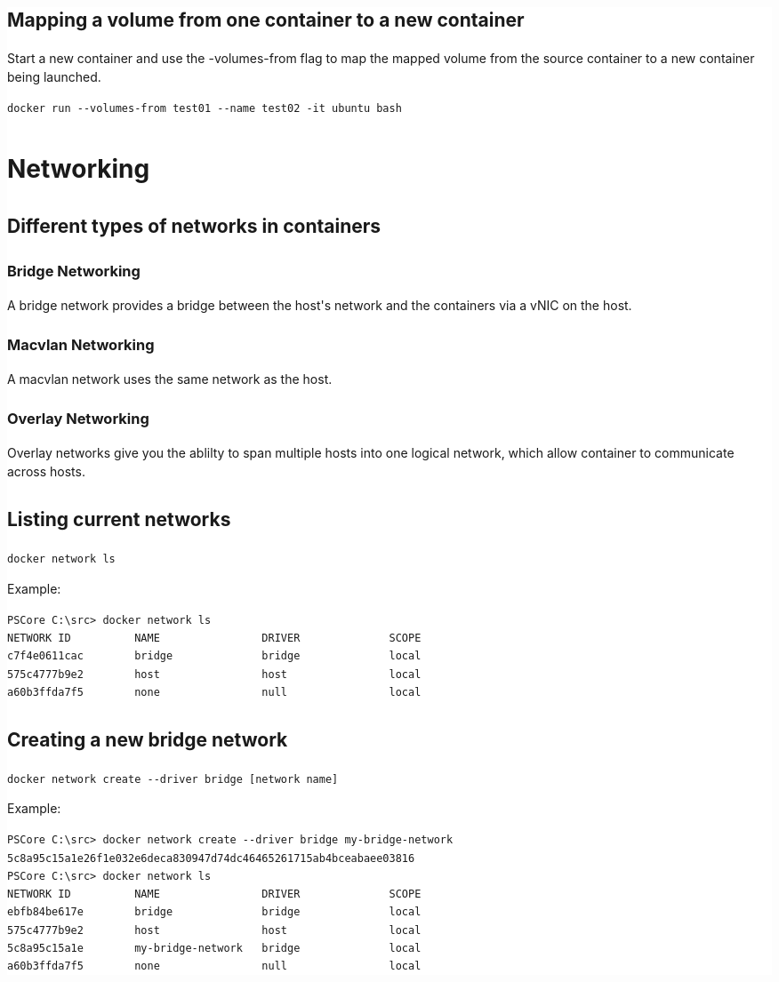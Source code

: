 ## Mapping a volume from one container to a new container
Start a new container and use the -volumes-from flag to map the mapped volume from the source container to a new container being launched.

```
docker run --volumes-from test01 --name test02 -it ubuntu bash
```

# Networking

## Different types of networks in containers

### **Bridge Networking**
A bridge network provides a bridge between the host's network and the containers via a vNIC on the host.

### **Macvlan Networking**
A macvlan network uses the same network as the host.

### **Overlay Networking**
Overlay networks give you the ablilty to span multiple hosts into one logical network, which allow container to communicate across hosts.

## Listing current networks

```
docker network ls
```
Example:
```
PSCore C:\src> docker network ls
NETWORK ID          NAME                DRIVER              SCOPE
c7f4e0611cac        bridge              bridge              local
575c4777b9e2        host                host                local
a60b3ffda7f5        none                null                local
```

## Creating a new bridge network

```
docker network create --driver bridge [network name]
```
Example:
```
PSCore C:\src> docker network create --driver bridge my-bridge-network
5c8a95c15a1e26f1e032e6deca830947d74dc46465261715ab4bceabaee03816
PSCore C:\src> docker network ls
NETWORK ID          NAME                DRIVER              SCOPE
ebfb84be617e        bridge              bridge              local
575c4777b9e2        host                host                local
5c8a95c15a1e        my-bridge-network   bridge              local
a60b3ffda7f5        none                null                local
```
